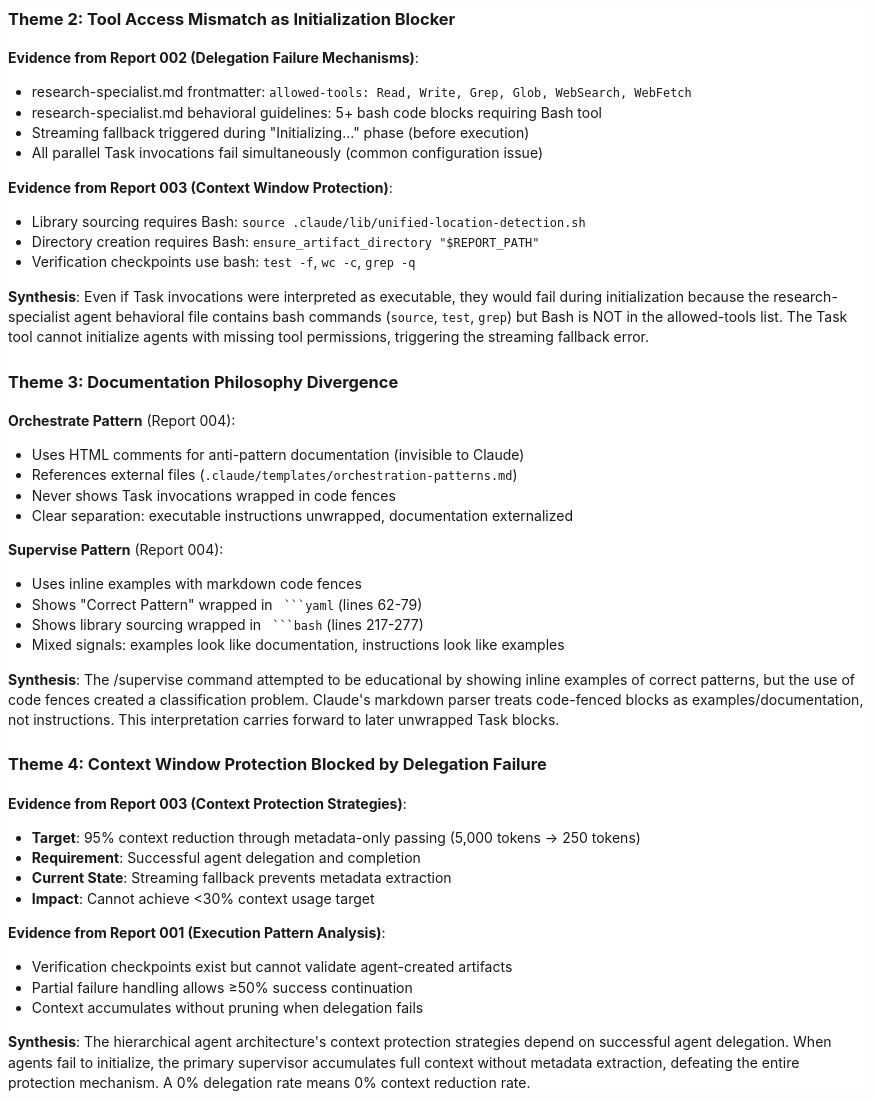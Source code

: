 ### Theme 2: Tool Access Mismatch as Initialization Blocker

**Evidence from Report 002 (Delegation Failure Mechanisms)**:
- research-specialist.md frontmatter: `allowed-tools: Read, Write, Grep, Glob, WebSearch, WebFetch`
- research-specialist.md behavioral guidelines: 5+ bash code blocks requiring Bash tool
- Streaming fallback triggered during "Initializing..." phase (before execution)
- All parallel Task invocations fail simultaneously (common configuration issue)

**Evidence from Report 003 (Context Window Protection)**:
- Library sourcing requires Bash: `source .claude/lib/unified-location-detection.sh`
- Directory creation requires Bash: `ensure_artifact_directory "$REPORT_PATH"`
- Verification checkpoints use bash: `test -f`, `wc -c`, `grep -q`

**Synthesis**: Even if Task invocations were interpreted as executable, they would fail during initialization because the research-specialist agent behavioral file contains bash commands (`source`, `test`, `grep`) but Bash is NOT in the allowed-tools list. The Task tool cannot initialize agents with missing tool permissions, triggering the streaming fallback error.

### Theme 3: Documentation Philosophy Divergence

**Orchestrate Pattern** (Report 004):
- Uses HTML comments for anti-pattern documentation (invisible to Claude)
- References external files (`.claude/templates/orchestration-patterns.md`)
- Never shows Task invocations wrapped in code fences
- Clear separation: executable instructions unwrapped, documentation externalized

**Supervise Pattern** (Report 004):
- Uses inline examples with markdown code fences
- Shows "Correct Pattern" wrapped in ` ```yaml` (lines 62-79)
- Shows library sourcing wrapped in ` ```bash` (lines 217-277)
- Mixed signals: examples look like documentation, instructions look like examples

**Synthesis**: The /supervise command attempted to be educational by showing inline examples of correct patterns, but the use of code fences created a classification problem. Claude's markdown parser treats code-fenced blocks as examples/documentation, not instructions. This interpretation carries forward to later unwrapped Task blocks.

### Theme 4: Context Window Protection Blocked by Delegation Failure

**Evidence from Report 003 (Context Protection Strategies)**:
- **Target**: 95% context reduction through metadata-only passing (5,000 tokens → 250 tokens)
- **Requirement**: Successful agent delegation and completion
- **Current State**: Streaming fallback prevents metadata extraction
- **Impact**: Cannot achieve <30% context usage target

**Evidence from Report 001 (Execution Pattern Analysis)**:
- Verification checkpoints exist but cannot validate agent-created artifacts
- Partial failure handling allows ≥50% success continuation
- Context accumulates without pruning when delegation fails

**Synthesis**: The hierarchical agent architecture's context protection strategies depend on successful agent delegation. When agents fail to initialize, the primary supervisor accumulates full context without metadata extraction, defeating the entire protection mechanism. A 0% delegation rate means 0% context reduction rate.
